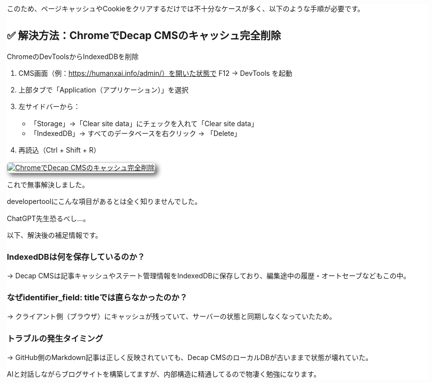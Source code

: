 このため、ページキャッシュやCookieをクリアするだけでは不十分なケースが多く、以下のような手順が必要です。

## ✅ 解決方法：ChromeでDecap CMSのキャッシュ完全削除

ChromeのDevToolsからIndexedDBを削除

1. CMS画面（例：https://humanxai.info/admin/）を開いた状態で
   F12 → DevTools を起動
2. 上部タブで「Application（アプリケーション）」を選択
3. 左サイドバーから：

   * 「Storage」→「Clear site data」にチェックを入れて「Clear site data」
   * 「IndexedDB」→ すべてのデータベースを右クリック → 「Delete」
4. 再読込（Ctrl + Shift + R）



 <a href="/images/uploads/image-16454.jpg" target="_blank">
<img src="/images/uploads/image-16454.jpg" alt="ChromeでDecap CMSのキャッシュ完全削除"  loading="lazy" decoding="async" style="max-width:50%; height:auto; border:1px solid #ccc; border-radius:6px; box-shadow: 5px 5px 10px #666" />
</a>


これで無事解決しました。

developertoolにこんな項目があるとは全く知りませんでした。

ChatGPT先生恐るべし…。

以下、解決後の補足情報です。

### IndexedDBは何を保存しているのか？

→ Decap CMSは記事キャッシュやステート管理情報をIndexedDBに保存しており、編集途中の履歴・オートセーブなどもこの中。

### なぜidentifier_field: titleでは直らなかったのか？
→ クライアント側（ブラウザ）にキャッシュが残っていて、サーバーの状態と同期しなくなっていたため。

### トラブルの発生タイミング
→ GitHub側のMarkdown記事は正しく反映されていても、Decap CMSのローカルDBが古いままで状態が壊れていた。

AIと対話しながらブログサイトを構築してますが、内部構造に精通してるので物凄く勉強になります。


